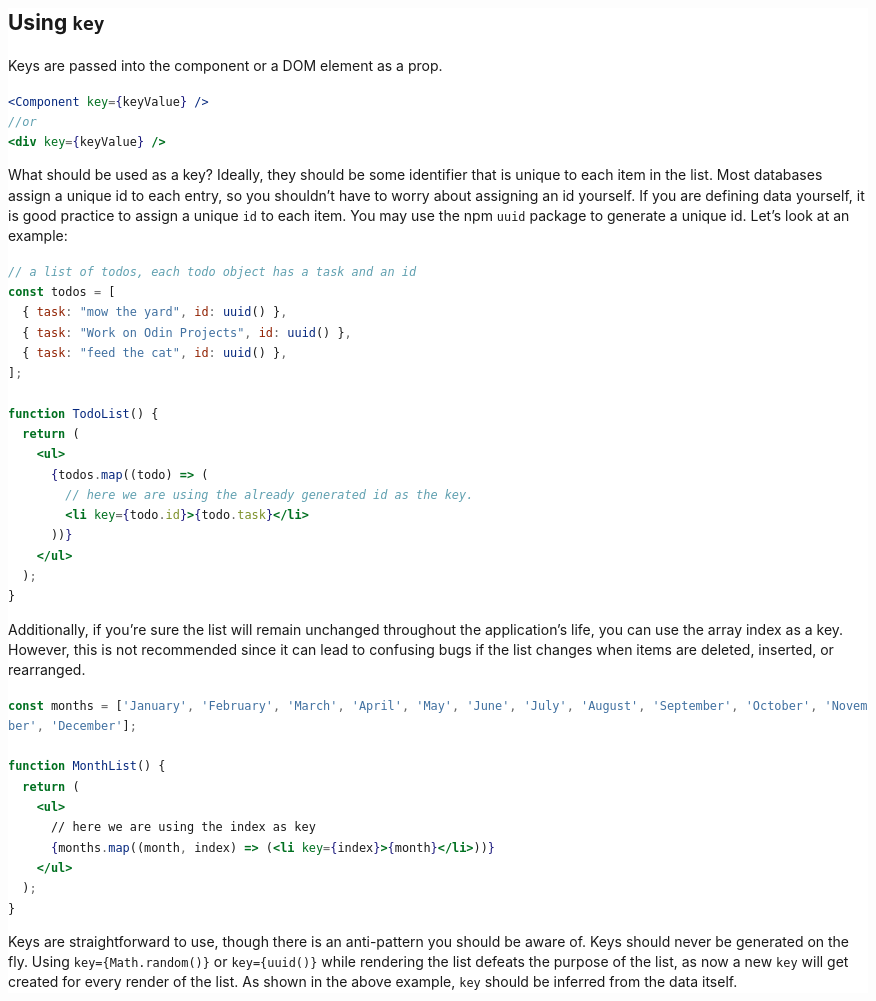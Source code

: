 ## Using `key`
Keys are passed into the component or a DOM element as a prop.

```jsx
<Component key={keyValue} />
//or
<div key={keyValue} />
```

What should be used as a key? Ideally, they should be some identifier that is unique to each item in the list. Most databases assign a unique id to each entry, so you shouldn’t have to worry about assigning an id yourself. If you are defining data yourself, it is good practice to assign a unique `id` to each item. You may use the npm `uuid` package to generate a unique id. Let’s look at an example:

```jsx
// a list of todos, each todo object has a task and an id
const todos = [
  { task: "mow the yard", id: uuid() },
  { task: "Work on Odin Projects", id: uuid() },
  { task: "feed the cat", id: uuid() },
];

function TodoList() {
  return (
    <ul>
      {todos.map((todo) => (
        // here we are using the already generated id as the key.
        <li key={todo.id}>{todo.task}</li>
      ))}
    </ul>
  );
}
```

Additionally, if you’re sure the list will remain unchanged throughout the application’s life, you can use the array index as a key. However, this is not recommended since it can lead to confusing bugs if the list changes when items are deleted, inserted, or rearranged.

```jsx
const months = ['January', 'February', 'March', 'April', 'May', 'June', 'July', 'August', 'September', 'October', 'November', 'December'];

function MonthList() {
  return (
    <ul>
      // here we are using the index as key
      {months.map((month, index) => (<li key={index}>{month}</li>))}
    </ul>
  );
}
```

Keys are straightforward to use, though there is an anti-pattern you should be aware of. Keys should never be generated on the fly. Using `key={Math.random()}` or `key={uuid()}` while rendering the list defeats the purpose of the list, as now a new `key` will get created for every render of the list. As shown in the above example, `key` should be inferred from the data itself.
